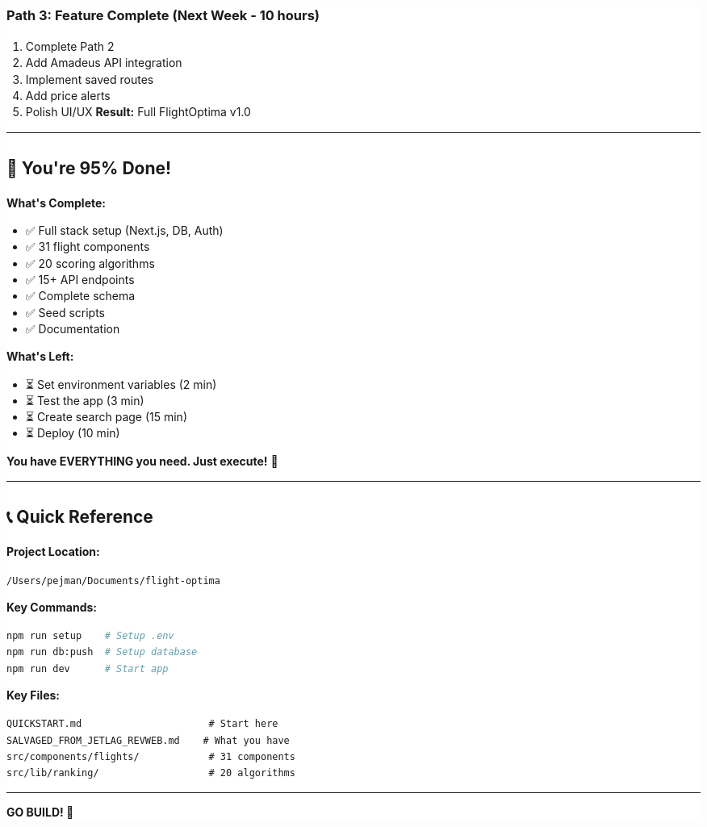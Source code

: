 ### Path 3: Feature Complete (Next Week - 10 hours)
1. Complete Path 2
2. Add Amadeus API integration
3. Implement saved routes
4. Add price alerts
5. Polish UI/UX
**Result:** Full FlightOptima v1.0

---

## 💪 You're 95% Done!

**What's Complete:**
- ✅ Full stack setup (Next.js, DB, Auth)
- ✅ 31 flight components
- ✅ 20 scoring algorithms
- ✅ 15+ API endpoints
- ✅ Complete schema
- ✅ Seed scripts
- ✅ Documentation

**What's Left:**
- ⏳ Set environment variables (2 min)
- ⏳ Test the app (3 min)
- ⏳ Create search page (15 min)
- ⏳ Deploy (10 min)

**You have EVERYTHING you need. Just execute!** 🎯

---

## 📞 Quick Reference

**Project Location:**
```
/Users/pejman/Documents/flight-optima
```

**Key Commands:**
```bash
npm run setup    # Setup .env
npm run db:push  # Setup database
npm run dev      # Start app
```

**Key Files:**
```
QUICKSTART.md                      # Start here
SALVAGED_FROM_JETLAG_REVWEB.md    # What you have
src/components/flights/            # 31 components
src/lib/ranking/                   # 20 algorithms
```

---

**GO BUILD! 🚀**
